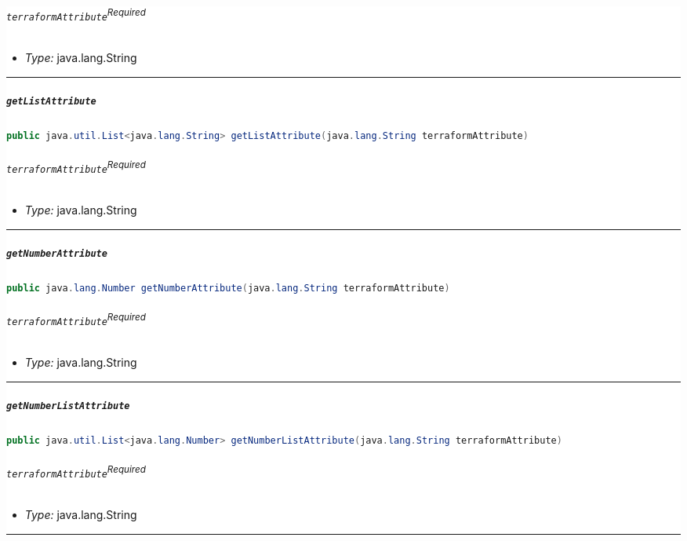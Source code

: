 ###### `terraformAttribute`<sup>Required</sup> <a name="terraformAttribute" id="@cdktf/provider-databricks.appsSettingsCustomTemplate.AppsSettingsCustomTemplate.getBooleanMapAttribute.parameter.terraformAttribute"></a>

- *Type:* java.lang.String

---

##### `getListAttribute` <a name="getListAttribute" id="@cdktf/provider-databricks.appsSettingsCustomTemplate.AppsSettingsCustomTemplate.getListAttribute"></a>

```java
public java.util.List<java.lang.String> getListAttribute(java.lang.String terraformAttribute)
```

###### `terraformAttribute`<sup>Required</sup> <a name="terraformAttribute" id="@cdktf/provider-databricks.appsSettingsCustomTemplate.AppsSettingsCustomTemplate.getListAttribute.parameter.terraformAttribute"></a>

- *Type:* java.lang.String

---

##### `getNumberAttribute` <a name="getNumberAttribute" id="@cdktf/provider-databricks.appsSettingsCustomTemplate.AppsSettingsCustomTemplate.getNumberAttribute"></a>

```java
public java.lang.Number getNumberAttribute(java.lang.String terraformAttribute)
```

###### `terraformAttribute`<sup>Required</sup> <a name="terraformAttribute" id="@cdktf/provider-databricks.appsSettingsCustomTemplate.AppsSettingsCustomTemplate.getNumberAttribute.parameter.terraformAttribute"></a>

- *Type:* java.lang.String

---

##### `getNumberListAttribute` <a name="getNumberListAttribute" id="@cdktf/provider-databricks.appsSettingsCustomTemplate.AppsSettingsCustomTemplate.getNumberListAttribute"></a>

```java
public java.util.List<java.lang.Number> getNumberListAttribute(java.lang.String terraformAttribute)
```

###### `terraformAttribute`<sup>Required</sup> <a name="terraformAttribute" id="@cdktf/provider-databricks.appsSettingsCustomTemplate.AppsSettingsCustomTemplate.getNumberListAttribute.parameter.terraformAttribute"></a>

- *Type:* java.lang.String

---